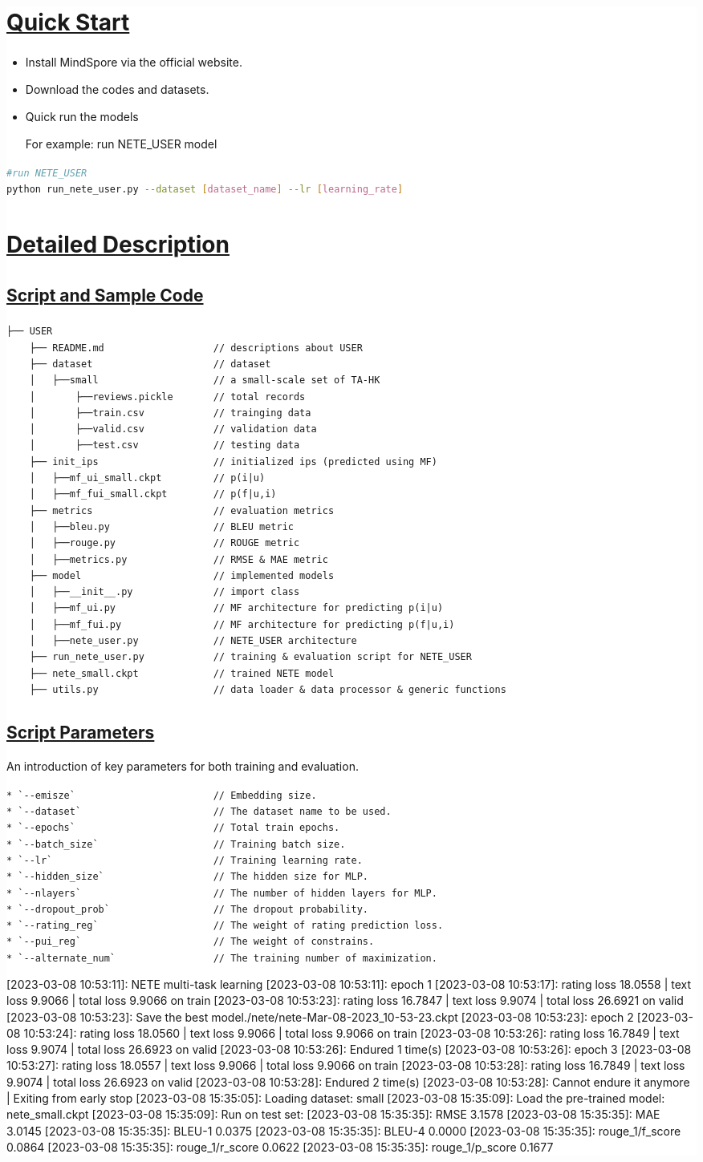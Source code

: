 # [Quick Start](#contents)

- Install MindSpore via the official website.

- Download the codes and datasets.

- Quick run the models

  For example: run NETE_USER model

```bash
#run NETE_USER
python run_nete_user.py --dataset [dataset_name] --lr [learning_rate]
```

# [Detailed Description](#contents)

## [Script and Sample Code](#contents)

```text
├── USER
    ├── README.md                   // descriptions about USER
    ├── dataset                     // dataset
    │   ├──small                    // a small-scale set of TA-HK
    │       ├──reviews.pickle       // total records
    │       ├──train.csv            // trainging data
    │       ├──valid.csv            // validation data
    │       ├──test.csv             // testing data
    ├── init_ips                    // initialized ips (predicted using MF)
    │   ├──mf_ui_small.ckpt         // p(i|u)
    │   ├──mf_fui_small.ckpt        // p(f|u,i)
    ├── metrics                     // evaluation metrics
    │   ├──bleu.py                  // BLEU metric
    │   ├──rouge.py                 // ROUGE metric
    │   ├──metrics.py               // RMSE & MAE metric
    ├── model                       // implemented models
    │   ├──__init__.py              // import class
    │   ├──mf_ui.py                 // MF architecture for predicting p(i|u)
    │   ├──mf_fui.py                // MF architecture for predicting p(f|u,i)
    │   ├──nete_user.py             // NETE_USER architecture
    ├── run_nete_user.py            // training & evaluation script for NETE_USER
    ├── nete_small.ckpt             // trained NETE model
    ├── utils.py                    // data loader & data processor & generic functions
```

## [Script Parameters](#contents)

An introduction of key parameters for both training and evaluation.

```text
* `--emisze`                        // Embedding size.
* `--dataset`                       // The dataset name to be used.
* `--epochs`                        // Total train epochs.
* `--batch_size`                    // Training batch size.
* `--lr`                            // Training learning rate.
* `--hidden_size`                   // The hidden size for MLP.
* `--nlayers`                       // The number of hidden layers for MLP.
* `--dropout_prob`                  // The dropout probability.
* `--rating_reg`                    // The weight of rating prediction loss.
* `--pui_reg`                       // The weight of constrains.
* `--alternate_num`                 // The training number of maximization.
```


[2023-03-08 10:53:11]: NETE multi-task learning
[2023-03-08 10:53:11]: epoch 1
[2023-03-08 10:53:17]: rating loss 18.0558 | text loss 9.9066 | total loss 9.9066 on train
[2023-03-08 10:53:23]: rating loss 16.7847 | text loss 9.9074 | total loss 26.6921 on valid
[2023-03-08 10:53:23]: Save the best model./nete/nete-Mar-08-2023_10-53-23.ckpt
[2023-03-08 10:53:23]: epoch 2
[2023-03-08 10:53:24]: rating loss 18.0560 | text loss 9.9066 | total loss 9.9066 on train
[2023-03-08 10:53:26]: rating loss 16.7849 | text loss 9.9074 | total loss 26.6923 on valid
[2023-03-08 10:53:26]: Endured 1 time(s)
[2023-03-08 10:53:26]: epoch 3
[2023-03-08 10:53:27]: rating loss 18.0557 | text loss 9.9066 | total loss 9.9066 on train
[2023-03-08 10:53:28]: rating loss 16.7849 | text loss 9.9074 | total loss 26.6923 on valid
[2023-03-08 10:53:28]: Endured 2 time(s)
[2023-03-08 10:53:28]: Cannot endure it anymore | Exiting from early stop
[2023-03-08 15:35:05]: Loading dataset: small
[2023-03-08 15:35:09]: Load the pre-trained model: nete_small.ckpt
[2023-03-08 15:35:09]: Run on test set:
[2023-03-08 15:35:35]: RMSE  3.1578
[2023-03-08 15:35:35]: MAE  3.0145
[2023-03-08 15:35:35]: BLEU-1  0.0375
[2023-03-08 15:35:35]: BLEU-4  0.0000
[2023-03-08 15:35:35]: rouge_1/f_score  0.0864
[2023-03-08 15:35:35]: rouge_1/r_score  0.0622
[2023-03-08 15:35:35]: rouge_1/p_score  0.1677